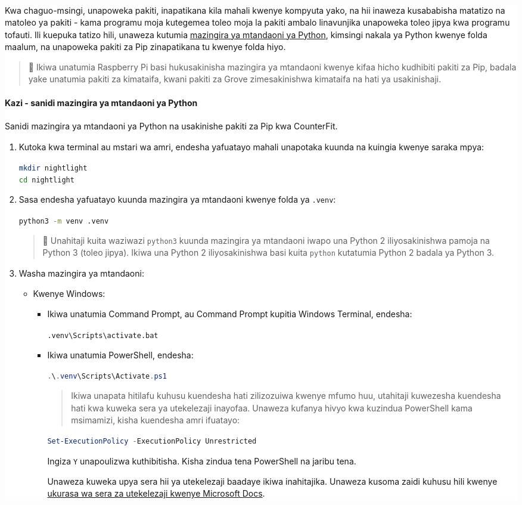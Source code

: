 Kwa chaguo-msingi, unapoweka pakiti, inapatikana kila mahali kwenye kompyuta yako, na hii inaweza kusababisha matatizo na matoleo ya pakiti - kama programu moja kutegemea toleo moja la pakiti ambalo linavunjika unapoweka toleo jipya kwa programu tofauti. Ili kuepuka tatizo hili, unaweza kutumia [mazingira ya mtandaoni ya Python](https://docs.python.org/3/library/venv.html), kimsingi nakala ya Python kwenye folda maalum, na unapoweka pakiti za Pip zinapatikana tu kwenye folda hiyo.

> 💁 Ikiwa unatumia Raspberry Pi basi hukusakinisha mazingira ya mtandaoni kwenye kifaa hicho kudhibiti pakiti za Pip, badala yake unatumia pakiti za kimataifa, kwani pakiti za Grove zimesakinishwa kimataifa na hati ya usakinishaji.

#### Kazi - sanidi mazingira ya mtandaoni ya Python

Sanidi mazingira ya mtandaoni ya Python na usakinishe pakiti za Pip kwa CounterFit.

1. Kutoka kwa terminal au mstari wa amri, endesha yafuatayo mahali unapotaka kuunda na kuingia kwenye saraka mpya:

    ```sh
    mkdir nightlight
    cd nightlight
    ```

1. Sasa endesha yafuatayo kuunda mazingira ya mtandaoni kwenye folda ya `.venv`:

    ```sh
    python3 -m venv .venv
    ```

    > 💁 Unahitaji kuita waziwazi `python3` kuunda mazingira ya mtandaoni iwapo una Python 2 iliyosakinishwa pamoja na Python 3 (toleo jipya). Ikiwa una Python 2 iliyosakinishwa basi kuita `python` kutatumia Python 2 badala ya Python 3.

1. Washa mazingira ya mtandaoni:

    * Kwenye Windows:
        * Ikiwa unatumia Command Prompt, au Command Prompt kupitia Windows Terminal, endesha:

            ```cmd
            .venv\Scripts\activate.bat
            ```

        * Ikiwa unatumia PowerShell, endesha:

            ```powershell
            .\.venv\Scripts\Activate.ps1
            ```

            > Ikiwa unapata hitilafu kuhusu kuendesha hati zilizozuiwa kwenye mfumo huu, utahitaji kuwezesha kuendesha hati kwa kuweka sera ya utekelezaji inayofaa. Unaweza kufanya hivyo kwa kuzindua PowerShell kama msimamizi, kisha kuendesha amri ifuatayo:

            ```powershell
            Set-ExecutionPolicy -ExecutionPolicy Unrestricted
            ```

            Ingiza `Y` unapoulizwa kuthibitisha. Kisha zindua tena PowerShell na jaribu tena.

            Unaweza kuweka upya sera hii ya utekelezaji baadaye ikiwa inahitajika. Unaweza kusoma zaidi kuhusu hili kwenye [ukurasa wa sera za utekelezaji kwenye Microsoft Docs](https://docs.microsoft.com/powershell/module/microsoft.powershell.core/about/about_execution_policies?WT.mc_id=academic-17441-jabenn).
